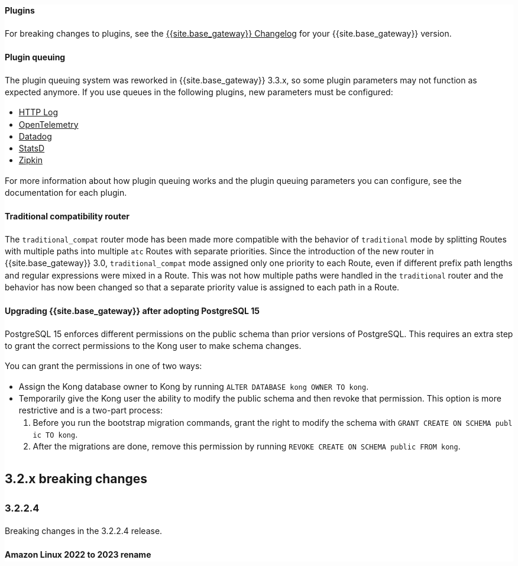 #### Plugins

For breaking changes to plugins, see the [{{site.base_gateway}} Changelog](/gateway/changelog/) for your {{site.base_gateway}} version.

#### Plugin queuing

The plugin queuing system was reworked in {{site.base_gateway}} 3.3.x, so some plugin parameters may not function as expected anymore. If you use queues in the following plugins, new parameters must be configured:

* [HTTP Log](/plugins/http-log/)
* [OpenTelemetry](/plugins/opentelemetry/)
* [Datadog](/plugins/datadog/)
* [StatsD](/plugins/statsd/)
* [Zipkin](/plugins/zipkin/)

For more information about how plugin queuing works and the plugin queuing parameters you can configure, see the documentation for each plugin.

#### Traditional compatibility router

The `traditional_compat` router mode has been made more compatible with the behavior of `traditional` mode by splitting Routes with multiple paths into multiple `atc` Routes with separate priorities. Since the introduction of the new router in {{site.base_gateway}} 3.0, `traditional_compat` mode assigned only one priority to each Route, even if different prefix path lengths and regular expressions were mixed in a Route. This was not how multiple paths were handled in the `traditional` router and the behavior has now been changed so that a separate priority value is assigned to each path in a Route.

#### Upgrading {{site.base_gateway}} after adopting PostgreSQL 15

PostgreSQL 15 enforces different permissions on the public schema than prior versions of PostgreSQL. This requires an extra step to grant the correct permissions to the Kong user to make schema changes.

You can grant the permissions in one of two ways:
* Assign the Kong database owner to Kong by running `ALTER DATABASE kong OWNER TO kong`.
* Temporarily give the Kong user the ability to modify the public schema and then revoke that permission. This option is more restrictive and is a two-part process:
  1. Before you run the bootstrap migration commands, grant the right to modify the schema with `GRANT CREATE ON SCHEMA public TO kong`.
  2. After the migrations are done, remove this permission by running `REVOKE CREATE ON SCHEMA public FROM kong`.


## 3.2.x breaking changes

### 3.2.2.4

Breaking changes in the 3.2.2.4 release.

#### Amazon Linux 2022 to 2023 rename
